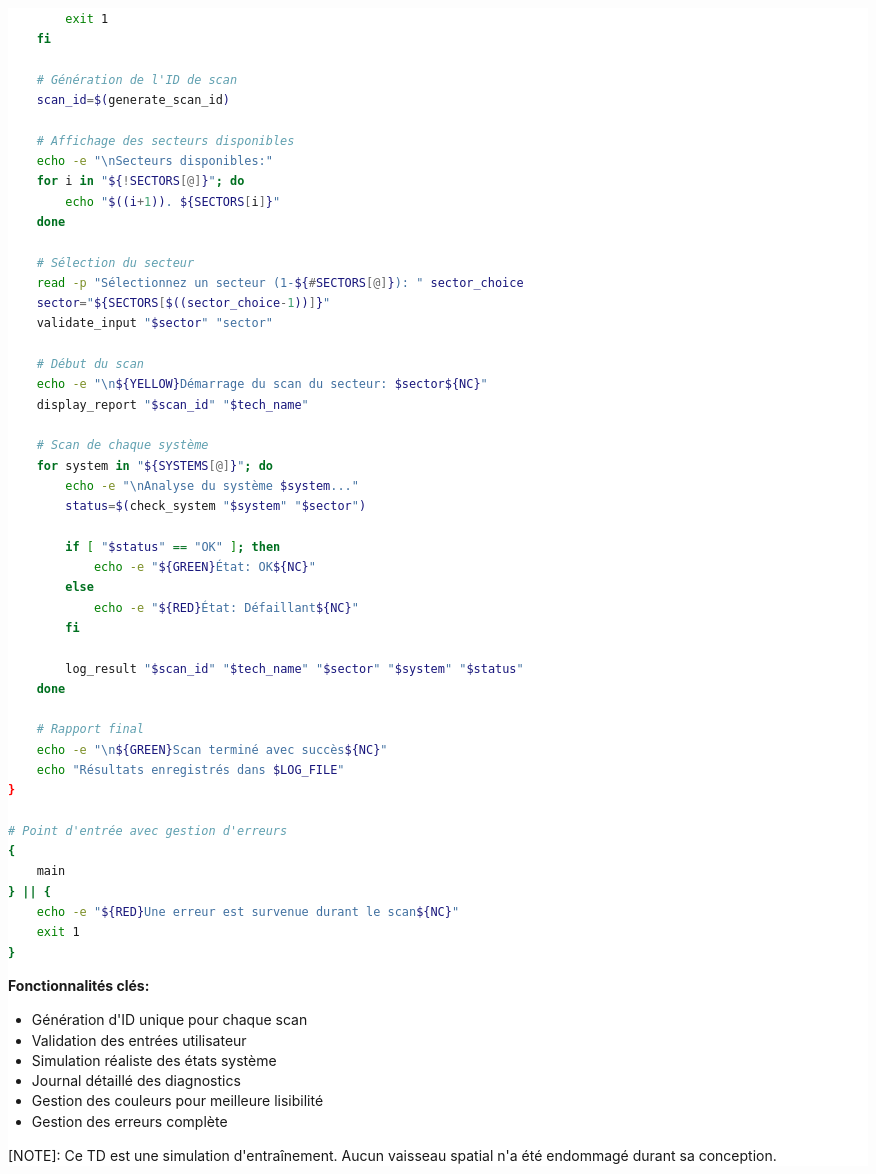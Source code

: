 ```bash
        exit 1
    fi

    # Génération de l'ID de scan
    scan_id=$(generate_scan_id)

    # Affichage des secteurs disponibles
    echo -e "\nSecteurs disponibles:"
    for i in "${!SECTORS[@]}"; do
        echo "$((i+1)). ${SECTORS[i]}"
    done

    # Sélection du secteur
    read -p "Sélectionnez un secteur (1-${#SECTORS[@]}): " sector_choice
    sector="${SECTORS[$((sector_choice-1))]}"
    validate_input "$sector" "sector"

    # Début du scan
    echo -e "\n${YELLOW}Démarrage du scan du secteur: $sector${NC}"
    display_report "$scan_id" "$tech_name"

    # Scan de chaque système
    for system in "${SYSTEMS[@]}"; do
        echo -e "\nAnalyse du système $system..."
        status=$(check_system "$system" "$sector")
        
        if [ "$status" == "OK" ]; then
            echo -e "${GREEN}État: OK${NC}"
        else
            echo -e "${RED}État: Défaillant${NC}"
        fi

        log_result "$scan_id" "$tech_name" "$sector" "$system" "$status"
    done

    # Rapport final
    echo -e "\n${GREEN}Scan terminé avec succès${NC}"
    echo "Résultats enregistrés dans $LOG_FILE"
}

# Point d'entrée avec gestion d'erreurs
{
    main
} || {
    echo -e "${RED}Une erreur est survenue durant le scan${NC}"
    exit 1
}
```

**Fonctionnalités clés:**
- Génération d'ID unique pour chaque scan
- Validation des entrées utilisateur
- Simulation réaliste des états système
- Journal détaillé des diagnostics
- Gestion des couleurs pour meilleure lisibilité
- Gestion des erreurs complète


[NOTE]: Ce TD est une simulation d'entraînement. Aucun vaisseau spatial n'a été endommagé durant sa conception.